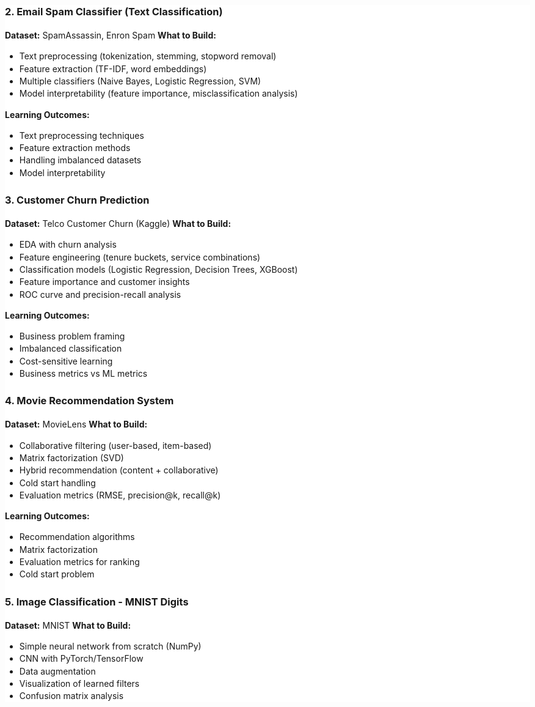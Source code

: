 ### 2. Email Spam Classifier (Text Classification)
**Dataset:** SpamAssassin, Enron Spam
**What to Build:**
- Text preprocessing (tokenization, stemming, stopword removal)
- Feature extraction (TF-IDF, word embeddings)
- Multiple classifiers (Naive Bayes, Logistic Regression, SVM)
- Model interpretability (feature importance, misclassification analysis)

**Learning Outcomes:**
- Text preprocessing techniques
- Feature extraction methods
- Handling imbalanced datasets
- Model interpretability

### 3. Customer Churn Prediction
**Dataset:** Telco Customer Churn (Kaggle)
**What to Build:**
- EDA with churn analysis
- Feature engineering (tenure buckets, service combinations)
- Classification models (Logistic Regression, Decision Trees, XGBoost)
- Feature importance and customer insights
- ROC curve and precision-recall analysis

**Learning Outcomes:**
- Business problem framing
- Imbalanced classification
- Cost-sensitive learning
- Business metrics vs ML metrics

### 4. Movie Recommendation System
**Dataset:** MovieLens
**What to Build:**
- Collaborative filtering (user-based, item-based)
- Matrix factorization (SVD)
- Hybrid recommendation (content + collaborative)
- Cold start handling
- Evaluation metrics (RMSE, precision@k, recall@k)

**Learning Outcomes:**
- Recommendation algorithms
- Matrix factorization
- Evaluation metrics for ranking
- Cold start problem

### 5. Image Classification - MNIST Digits
**Dataset:** MNIST
**What to Build:**
- Simple neural network from scratch (NumPy)
- CNN with PyTorch/TensorFlow
- Data augmentation
- Visualization of learned filters
- Confusion matrix analysis
